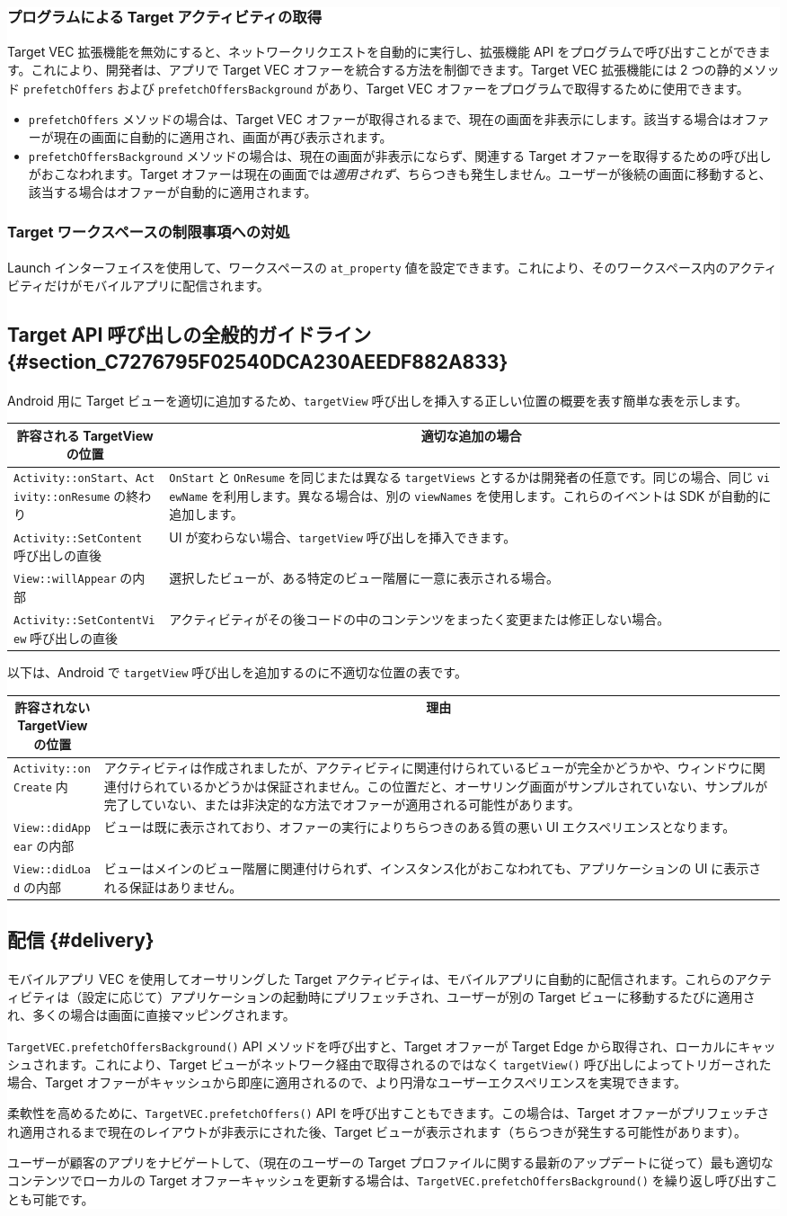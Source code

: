 ### プログラムによる Target アクティビティの取得

Target VEC 拡張機能を無効にすると、ネットワークリクエストを自動的に実行し、拡張機能 API をプログラムで呼び出すことができます。これにより、開発者は、アプリで Target VEC オファーを統合する方法を制御できます。Target VEC 拡張機能には 2 つの静的メソッド `prefetchOffers` および `prefetchOffersBackground` があり、Target VEC オファーをプログラムで取得するために使用できます。

* `prefetchOffers` メソッドの場合は、Target VEC オファーが取得されるまで、現在の画面を非表示にします。該当する場合はオファーが現在の画面に自動的に適用され、画面が再び表示されます。
* `prefetchOffersBackground` メソッドの場合は、現在の画面が非表示にならず、関連する Target オファーを取得するための呼び出しがおこなわれます。Target オファーは現在の画面では&#x200B;*適用されず*、ちらつきも発生しません。ユーザーが後続の画面に移動すると、該当する場合はオファーが自動的に適用されます。

### Target ワークスペースの制限事項への対処

Launch インターフェイスを使用して、ワークスペースの `at_property` 値を設定できます。これにより、そのワークスペース内のアクティビティだけがモバイルアプリに配信されます。

## Target API 呼び出しの全般的ガイドライン {#section_C7276795F02540DCA230AEEDF882A833}

Android 用に Target ビューを適切に追加するため、`targetView` 呼び出しを挿入する正しい位置の概要を表す簡単な表を示します。

| 許容される TargetView の位置 | 適切な追加の場合 |
|--- |--- |
| `Activity::onStart`、`Activity::onResume` の終わり | `OnStart` と `OnResume` を同じまたは異なる `targetViews` とするかは開発者の任意です。同じの場合、同じ `viewName` を利用します。異なる場合は、別の `viewNames` を使用します。これらのイベントは SDK が自動的に追加します。 |
| `Activity::SetContent` 呼び出しの直後 | UI が変わらない場合、`targetView` 呼び出しを挿入できます。 |
| `View::willAppear` の内部 | 選択したビューが、ある特定のビュー階層に一意に表示される場合。 |
| `Activity::SetContentView` 呼び出しの直後 | アクティビティがその後コードの中のコンテンツをまったく変更または修正しない場合。 |

以下は、Android で `targetView` 呼び出しを追加するのに不適切な位置の表です。

| 許容されない TargetView の位置 | 理由 |
|--- |--- |
| `Activity::onCreate` 内 | アクティビティは作成されましたが、アクティビティに関連付けられているビューが完全かどうかや、ウィンドウに関連付けられているかどうかは保証されません。この位置だと、オーサリング画面がサンプルされていない、サンプルが完了していない、または非決定的な方法でオファーが適用される可能性があります。 |
| `View::didAppear` の内部 | ビューは既に表示されており、オファーの実行によりちらつきのある質の悪い UI エクスペリエンスとなります。 |
| `View::didLoad` の内部 | ビューはメインのビュー階層に関連付けられず、インスタンス化がおこなわれても、アプリケーションの UI に表示される保証はありません。 |

## 配信 {#delivery}

モバイルアプリ VEC を使用してオーサリングした Target アクティビティは、モバイルアプリに自動的に配信されます。これらのアクティビティは（設定に応じて）アプリケーションの起動時にプリフェッチされ、ユーザーが別の Target ビューに移動するたびに適用され、多くの場合は画面に直接マッピングされます。

`TargetVEC.prefetchOffersBackground()` API メソッドを呼び出すと、Target オファーが Target Edge から取得され、ローカルにキャッシュされます。これにより、Target ビューがネットワーク経由で取得されるのではなく `targetView()` 呼び出しによってトリガーされた場合、Target オファーがキャッシュから即座に適用されるので、より円滑なユーザーエクスペリエンスを実現できます。

柔軟性を高めるために、`TargetVEC.prefetchOffers()` API を呼び出すこともできます。この場合は、Target オファーがプリフェッチされ適用されるまで現在のレイアウトが非表示にされた後、Target ビューが表示されます（ちらつきが発生する可能性があります）。

ユーザーが顧客のアプリをナビゲートして、（現在のユーザーの Target プロファイルに関する最新のアップデートに従って）最も適切なコンテンツでローカルの Target オファーキャッシュを更新する場合は、`TargetVEC.prefetchOffersBackground()` を繰り返し呼び出すことも可能です。

